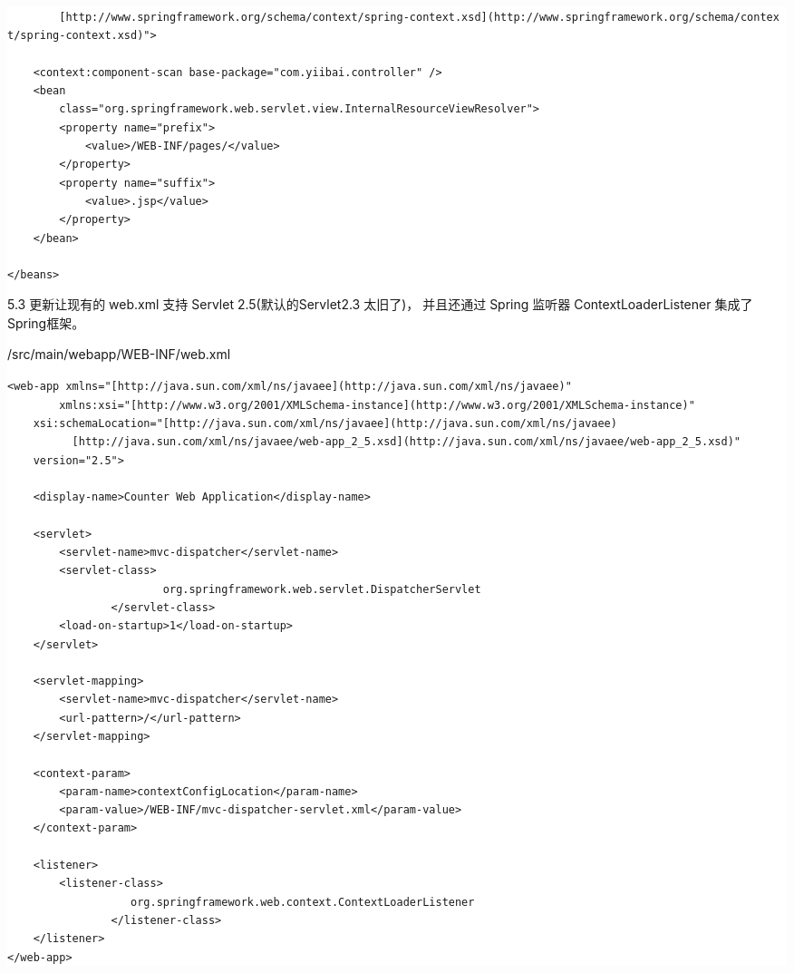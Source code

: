 ```
        [http://www.springframework.org/schema/context/spring-context.xsd](http://www.springframework.org/schema/context/spring-context.xsd)">

    <context:component-scan base-package="com.yiibai.controller" />
    <bean
        class="org.springframework.web.servlet.view.InternalResourceViewResolver">
        <property name="prefix">
            <value>/WEB-INF/pages/</value>
        </property>
        <property name="suffix">
            <value>.jsp</value>
        </property>
    </bean>

</beans>
```

5.3 更新让现有的 web.xml 支持 Servlet 2.5(默认的Servlet2.3 太旧了)， 并且还通过 Spring 监听器 ContextLoaderListener 集成了Spring框架。

/src/main/webapp/WEB-INF/web.xml

```
<web-app xmlns="[http://java.sun.com/xml/ns/javaee](http://java.sun.com/xml/ns/javaee)" 
        xmlns:xsi="[http://www.w3.org/2001/XMLSchema-instance](http://www.w3.org/2001/XMLSchema-instance)"
    xsi:schemaLocation="[http://java.sun.com/xml/ns/javaee](http://java.sun.com/xml/ns/javaee) 
          [http://java.sun.com/xml/ns/javaee/web-app_2_5.xsd](http://java.sun.com/xml/ns/javaee/web-app_2_5.xsd)"
    version="2.5">

    <display-name>Counter Web Application</display-name>

    <servlet>
        <servlet-name>mvc-dispatcher</servlet-name>
        <servlet-class>
                        org.springframework.web.servlet.DispatcherServlet
                </servlet-class>
        <load-on-startup>1</load-on-startup>
    </servlet>

    <servlet-mapping>
        <servlet-name>mvc-dispatcher</servlet-name>
        <url-pattern>/</url-pattern>
    </servlet-mapping>

    <context-param>
        <param-name>contextConfigLocation</param-name>
        <param-value>/WEB-INF/mvc-dispatcher-servlet.xml</param-value>
    </context-param>

    <listener>
        <listener-class>
                   org.springframework.web.context.ContextLoaderListener
                </listener-class>
    </listener>
</web-app>
```

